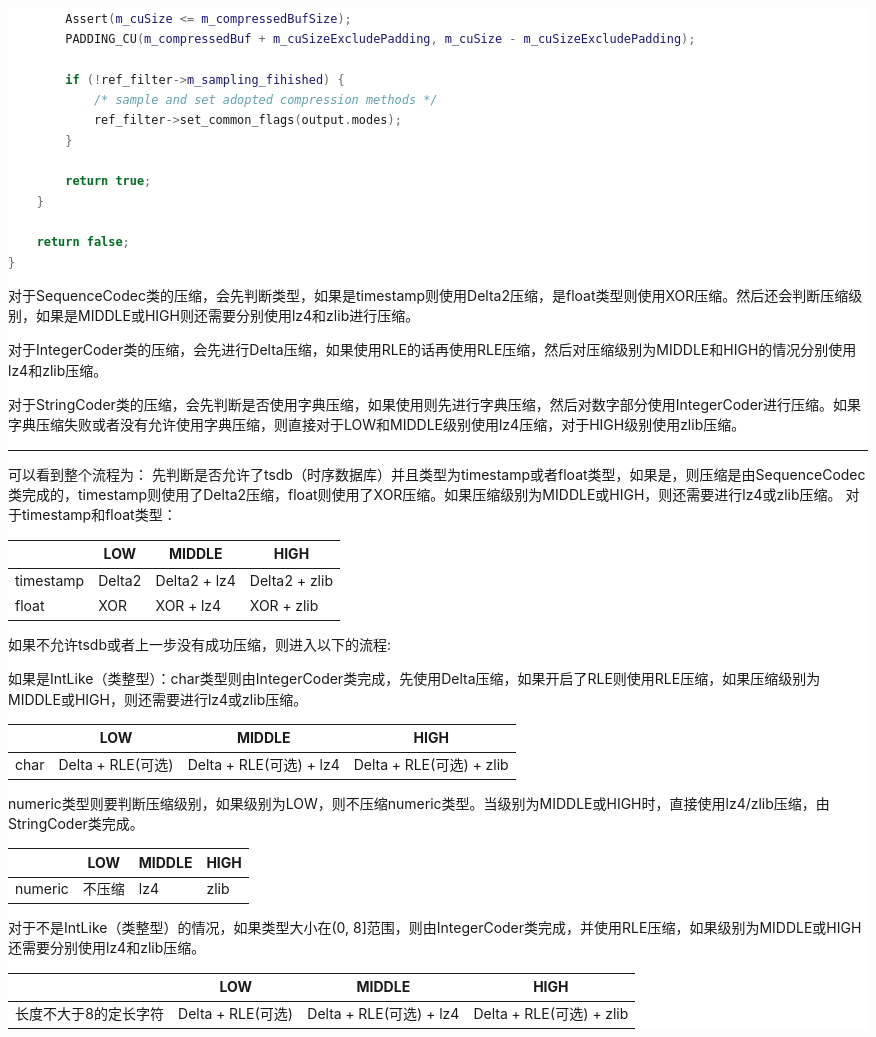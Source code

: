 ```cpp
        Assert(m_cuSize <= m_compressedBufSize);
        PADDING_CU(m_compressedBuf + m_cuSizeExcludePadding, m_cuSize - m_cuSizeExcludePadding);

        if (!ref_filter->m_sampling_fihished) {
            /* sample and set adopted compression methods */
            ref_filter->set_common_flags(output.modes);
        }

        return true;
    }

    return false;
}
```

对于SequenceCodec类的压缩，会先判断类型，如果是timestamp则使用Delta2压缩，是float类型则使用XOR压缩。然后还会判断压缩级别，如果是MIDDLE或HIGH则还需要分别使用lz4和zlib进行压缩。

对于IntegerCoder类的压缩，会先进行Delta压缩，如果使用RLE的话再使用RLE压缩，然后对压缩级别为MIDDLE和HIGH的情况分别使用lz4和zlib压缩。

对于StringCoder类的压缩，会先判断是否使用字典压缩，如果使用则先进行字典压缩，然后对数字部分使用IntegerCoder进行压缩。如果字典压缩失败或者没有允许使用字典压缩，则直接对于LOW和MIDDLE级别使用lz4压缩，对于HIGH级别使用zlib压缩。

-----------------------------

可以看到整个流程为：
先判断是否允许了tsdb（时序数据库）并且类型为timestamp或者float类型，如果是，则压缩是由SequenceCodec类完成的，timestamp则使用了Delta2压缩，float则使用了XOR压缩。如果压缩级别为MIDDLE或HIGH，则还需要进行lz4或zlib压缩。
对于timestamp和float类型：

|           | LOW    | MIDDLE       | HIGH           |
| --------- | ------ | ------------ | -------------- |
| timestamp | Delta2 | Delta2 + lz4 | Delta2  + zlib |
| float     | XOR    | XOR   + lz4  | XOR  + zlib    |

如果不允许tsdb或者上一步没有成功压缩，则进入以下的流程:

如果是IntLike（类整型）：char类型则由IntegerCoder类完成，先使用Delta压缩，如果开启了RLE则使用RLE压缩，如果压缩级别为MIDDLE或HIGH，则还需要进行lz4或zlib压缩。

|      | LOW               | MIDDLE                  | HIGH                      |
| ---- | ----------------- | ----------------------- | ------------------------- |
| char | Delta + RLE(可选) | Delta + RLE(可选) + lz4 | Delta + RLE(可选)  + zlib |

numeric类型则要判断压缩级别，如果级别为LOW，则不压缩numeric类型。当级别为MIDDLE或HIGH时，直接使用lz4/zlib压缩，由StringCoder类完成。

|         | LOW    | MIDDLE | HIGH |
| ------- | ------ | ------ | ---- |
| numeric | 不压缩 | lz4    | zlib |

对于不是IntLike（类整型）的情况，如果类型大小在(0, 8]范围，则由IntegerCoder类完成，并使用RLE压缩，如果级别为MIDDLE或HIGH还需要分别使用lz4和zlib压缩。

|                       | LOW               | MIDDLE                  | HIGH                      |
| --------------------- | ----------------- | ----------------------- | ------------------------- |
| 长度不大于8的定长字符 | Delta + RLE(可选) | Delta + RLE(可选) + lz4 | Delta + RLE(可选)  + zlib |
